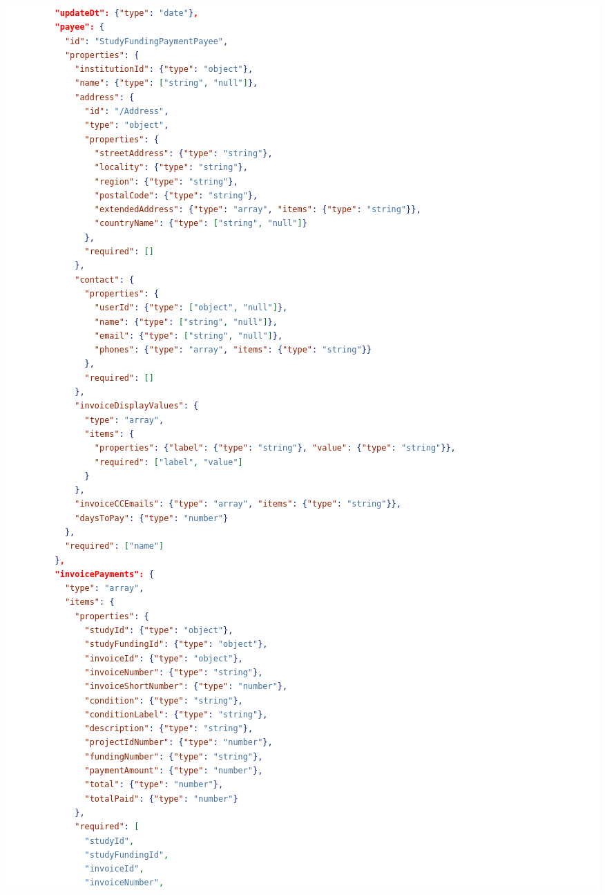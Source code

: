 ```json
          "updateDt": {"type": "date"},
          "payee": {
            "id": "StudyFundingPaymentPayee",
            "properties": {
              "institutionId": {"type": "object"},
              "name": {"type": ["string", "null"]},
              "address": {
                "id": "/Address",
                "type": "object",
                "properties": {
                  "streetAddress": {"type": "string"},
                  "locality": {"type": "string"},
                  "region": {"type": "string"},
                  "postalCode": {"type": "string"},
                  "extendedAddress": {"type": "array", "items": {"type": "string"}},
                  "countryName": {"type": ["string", "null"]}
                },
                "required": []
              },
              "contact": {
                "properties": {
                  "userId": {"type": ["object", "null"]},
                  "name": {"type": ["string", "null"]},
                  "email": {"type": ["string", "null"]},
                  "phones": {"type": "array", "items": {"type": "string"}}
                },
                "required": []
              },
              "invoiceDisplayValues": {
                "type": "array",
                "items": {
                  "properties": {"label": {"type": "string"}, "value": {"type": "string"}},
                  "required": ["label", "value"]
                }
              },
              "invoiceCCEmails": {"type": "array", "items": {"type": "string"}},
              "daysToPay": {"type": "number"}
            },
            "required": ["name"]
          },
          "invoicePayments": {
            "type": "array",
            "items": {
              "properties": {
                "studyId": {"type": "object"},
                "studyFundingId": {"type": "object"},
                "invoiceId": {"type": "object"},
                "invoiceNumber": {"type": "string"},
                "invoiceShortNumber": {"type": "number"},
                "condition": {"type": "string"},
                "conditionLabel": {"type": "string"},
                "description": {"type": "string"},
                "projectIdNumber": {"type": "number"},
                "fundingNumber": {"type": "string"},
                "paymentAmount": {"type": "number"},
                "total": {"type": "number"},
                "totalPaid": {"type": "number"}
              },
              "required": [
                "studyId",
                "studyFundingId",
                "invoiceId",
                "invoiceNumber",
```